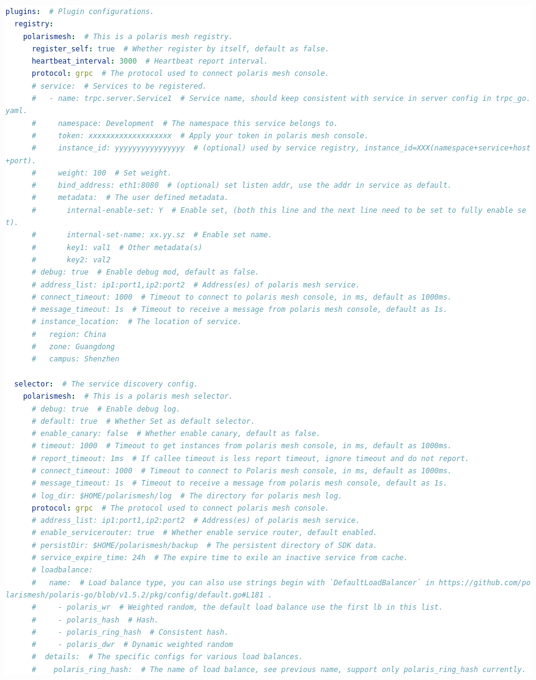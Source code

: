 ```yaml
plugins:  # Plugin configurations.
  registry:
    polarismesh:  # This is a polaris mesh registry.
      register_self: true  # Whether register by itself, default as false.
      heartbeat_interval: 3000  # Heartbeat report interval.
      protocol: grpc  # The protocol used to connect polaris mesh console.
      # service:  # Services to be registered.
      #   - name: trpc.server.Service1  # Service name, should keep consistent with service in server config in trpc_go.yaml.
      #     namespace: Development  # The namespace this service belongs to.
      #     token: xxxxxxxxxxxxxxxxxxx  # Apply your token in polaris mesh console.
      #     instance_id: yyyyyyyyyyyyyyyy  # (optional) used by service registry, instance_id=XXX(namespace+service+host+port).
      #     weight: 100  # Set weight.
      #     bind_address: eth1:8080  # (optional) set listen addr, use the addr in service as default.
      #     metadata:  # The user defined metadata.
      #       internal-enable-set: Y  # Enable set, (both this line and the next line need to be set to fully enable set).
      #       internal-set-name: xx.yy.sz  # Enable set name.
      #       key1: val1  # Other metadata(s)
      #       key2: val2
      # debug: true  # Enable debug mod, default as false.
      # address_list: ip1:port1,ip2:port2  # Address(es) of polaris mesh service.
      # connect_timeout: 1000  # Timeout to connect to polaris mesh console, in ms, default as 1000ms.
      # message_timeout: 1s  # Timeout to receive a message from polaris mesh console, default as 1s.
      # instance_location:  # The location of service.
      #   region: China
      #   zone: Guangdong
      #   campus: Shenzhen

  selector:  # The service discovery config.
    polarismesh:  # This is a polaris mesh selector.
      # debug: true  # Enable debug log.
      # default: true  # Whether Set as default selector.
      # enable_canary: false  # Whether enable canary, default as false.
      # timeout: 1000  # Timeout to get instances from polaris mesh console, in ms, default as 1000ms.
      # report_timeout: 1ms  # If callee timeout is less report timeout, ignore timeout and do not report.
      # connect_timeout: 1000  # Timeout to connect to Polaris mesh console, in ms, default as 1000ms.
      # message_timeout: 1s  # Timeout to receive a message from polaris mesh console, default as 1s.
      # log_dir: $HOME/polarismesh/log  # The directory for polaris mesh log.
      protocol: grpc  # The protocol used to connect polaris mesh console.
      # address_list: ip1:port1,ip2:port2  # Address(es) of polaris mesh service.
      # enable_servicerouter: true  # Whether enable service router, default enabled.
      # persistDir: $HOME/polarismesh/backup  # The persistent directory of SDK data.
      # service_expire_time: 24h  # The expire time to exile an inactive service from cache.
      # loadbalance:
      #   name:  # Load balance type, you can also use strings begin with `DefaultLoadBalancer` in https://github.com/polarismesh/polaris-go/blob/v1.5.2/pkg/config/default.go#L181 .
      #     - polaris_wr  # Weighted random, the default load balance use the first lb in this list.
      #     - polaris_hash  # Hash.
      #     - polaris_ring_hash  # Consistent hash.
      #     - polaris_dwr  # Dynamic weighted random
      #  details:  # The specific configs for various load balances.
      #    polaris_ring_hash:  # The name of load balance, see previous name, support only polaris_ring_hash currently.
```